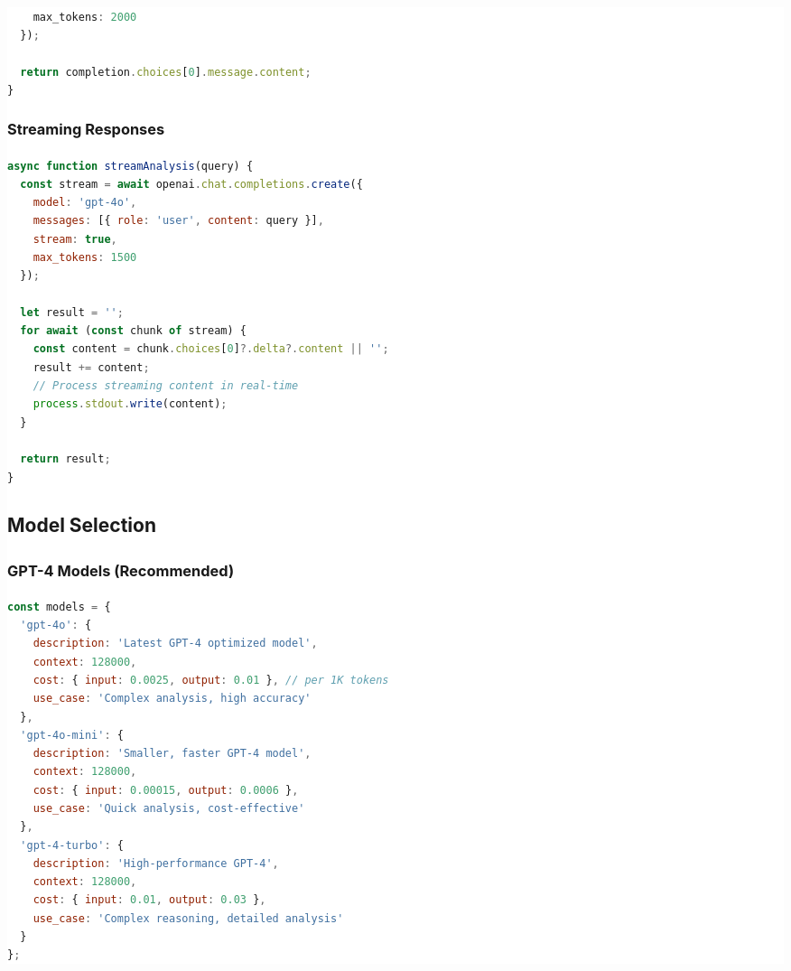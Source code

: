 ```javascript
    max_tokens: 2000
  });

  return completion.choices[0].message.content;
}
```

### Streaming Responses
```javascript
async function streamAnalysis(query) {
  const stream = await openai.chat.completions.create({
    model: 'gpt-4o',
    messages: [{ role: 'user', content: query }],
    stream: true,
    max_tokens: 1500
  });

  let result = '';
  for await (const chunk of stream) {
    const content = chunk.choices[0]?.delta?.content || '';
    result += content;
    // Process streaming content in real-time
    process.stdout.write(content);
  }

  return result;
}
```

## Model Selection

### GPT-4 Models (Recommended)
```javascript
const models = {
  'gpt-4o': {
    description: 'Latest GPT-4 optimized model',
    context: 128000,
    cost: { input: 0.0025, output: 0.01 }, // per 1K tokens
    use_case: 'Complex analysis, high accuracy'
  },
  'gpt-4o-mini': {
    description: 'Smaller, faster GPT-4 model',
    context: 128000,
    cost: { input: 0.00015, output: 0.0006 },
    use_case: 'Quick analysis, cost-effective'
  },
  'gpt-4-turbo': {
    description: 'High-performance GPT-4',
    context: 128000,
    cost: { input: 0.01, output: 0.03 },
    use_case: 'Complex reasoning, detailed analysis'
  }
};
```
